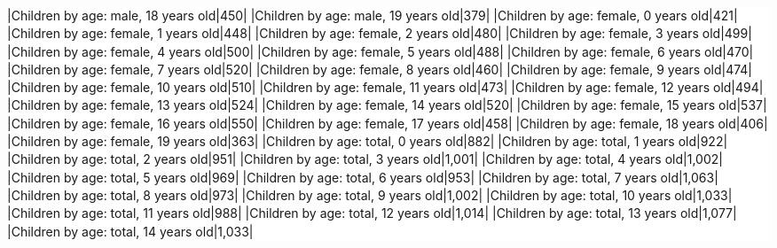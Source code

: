 |Children by age: male, 18 years old|450|
|Children by age: male, 19 years old|379|
|Children by age: female, 0 years old|421|
|Children by age: female, 1 years old|448|
|Children by age: female, 2 years old|480|
|Children by age: female, 3 years old|499|
|Children by age: female, 4 years old|500|
|Children by age: female, 5 years old|488|
|Children by age: female, 6 years old|470|
|Children by age: female, 7 years old|520|
|Children by age: female, 8 years old|460|
|Children by age: female, 9 years old|474|
|Children by age: female, 10 years old|510|
|Children by age: female, 11 years old|473|
|Children by age: female, 12 years old|494|
|Children by age: female, 13 years old|524|
|Children by age: female, 14 years old|520|
|Children by age: female, 15 years old|537|
|Children by age: female, 16 years old|550|
|Children by age: female, 17 years old|458|
|Children by age: female, 18 years old|406|
|Children by age: female, 19 years old|363|
|Children by age: total, 0 years old|882|
|Children by age: total, 1 years old|922|
|Children by age: total, 2 years old|951|
|Children by age: total, 3 years old|1,001|
|Children by age: total, 4 years old|1,002|
|Children by age: total, 5 years old|969|
|Children by age: total, 6 years old|953|
|Children by age: total, 7 years old|1,063|
|Children by age: total, 8 years old|973|
|Children by age: total, 9 years old|1,002|
|Children by age: total, 10 years old|1,033|
|Children by age: total, 11 years old|988|
|Children by age: total, 12 years old|1,014|
|Children by age: total, 13 years old|1,077|
|Children by age: total, 14 years old|1,033|